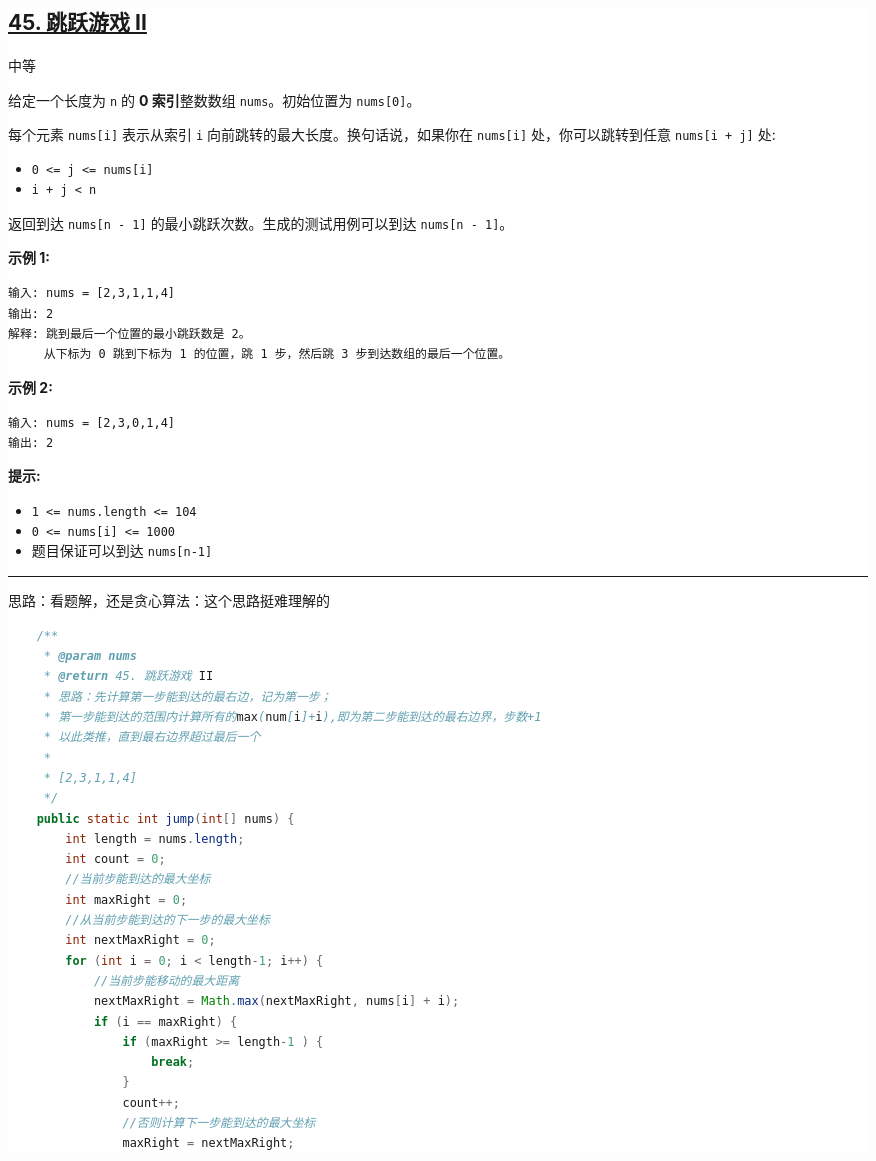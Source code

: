 
## [45. 跳跃游戏 II](/https://leetcode.cn/problems/jump-game-ii/description/)

中等

给定一个长度为 `n` 的 **0 索引**整数数组 `nums`。初始位置为 `nums[0]`。

每个元素 `nums[i]` 表示从索引 `i` 向前跳转的最大长度。换句话说，如果你在 `nums[i]` 处，你可以跳转到任意 `nums[i + j]` 处:

- `0 <= j <= nums[i]` 
- `i + j < n`

返回到达 `nums[n - 1]` 的最小跳跃次数。生成的测试用例可以到达 `nums[n - 1]`。

 

**示例 1:**

```
输入: nums = [2,3,1,1,4]
输出: 2
解释: 跳到最后一个位置的最小跳跃数是 2。
     从下标为 0 跳到下标为 1 的位置，跳 1 步，然后跳 3 步到达数组的最后一个位置。
```

**示例 2:**

```
输入: nums = [2,3,0,1,4]
输出: 2
```

 

**提示:**

- `1 <= nums.length <= 104`
- `0 <= nums[i] <= 1000`
- 题目保证可以到达 `nums[n-1]`

---

思路：看题解，还是贪心算法：这个思路挺难理解的

```java
    /**
     * @param nums
     * @return 45. 跳跃游戏 II
     * 思路：先计算第一步能到达的最右边，记为第一步；
     * 第一步能到达的范围内计算所有的max(num[i]+i),即为第二步能到达的最右边界，步数+1
     * 以此类推，直到最右边界超过最后一个
     *
     * [2,3,1,1,4]
     */
    public static int jump(int[] nums) {
        int length = nums.length;
        int count = 0;
        //当前步能到达的最大坐标
        int maxRight = 0;
        //从当前步能到达的下一步的最大坐标
        int nextMaxRight = 0;
        for (int i = 0; i < length-1; i++) {
            //当前步能移动的最大距离
            nextMaxRight = Math.max(nextMaxRight, nums[i] + i);
            if (i == maxRight) {
                if (maxRight >= length-1 ) {
                    break;
                }
                count++;
                //否则计算下一步能到达的最大坐标
                maxRight = nextMaxRight;
```